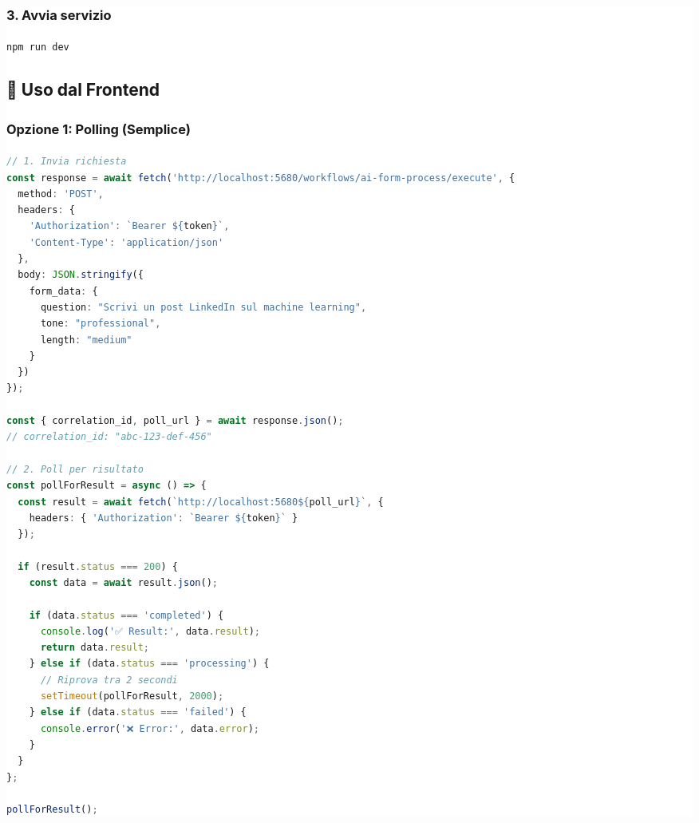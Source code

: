 ### 3. Avvia servizio

```bash
npm run dev
```

## 📝 Uso dal Frontend

### Opzione 1: Polling (Semplice)

```typescript
// 1. Invia richiesta
const response = await fetch('http://localhost:5680/workflows/ai-form-process/execute', {
  method: 'POST',
  headers: {
    'Authorization': `Bearer ${token}`,
    'Content-Type': 'application/json'
  },
  body: JSON.stringify({
    form_data: {
      question: "Scrivi un post LinkedIn sul machine learning",
      tone: "professional",
      length: "medium"
    }
  })
});

const { correlation_id, poll_url } = await response.json();
// correlation_id: "abc-123-def-456"

// 2. Poll per risultato
const pollForResult = async () => {
  const result = await fetch(`http://localhost:5680${poll_url}`, {
    headers: { 'Authorization': `Bearer ${token}` }
  });

  if (result.status === 200) {
    const data = await result.json();

    if (data.status === 'completed') {
      console.log('✅ Result:', data.result);
      return data.result;
    } else if (data.status === 'processing') {
      // Riprova tra 2 secondi
      setTimeout(pollForResult, 2000);
    } else if (data.status === 'failed') {
      console.error('❌ Error:', data.error);
    }
  }
};

pollForResult();
```
